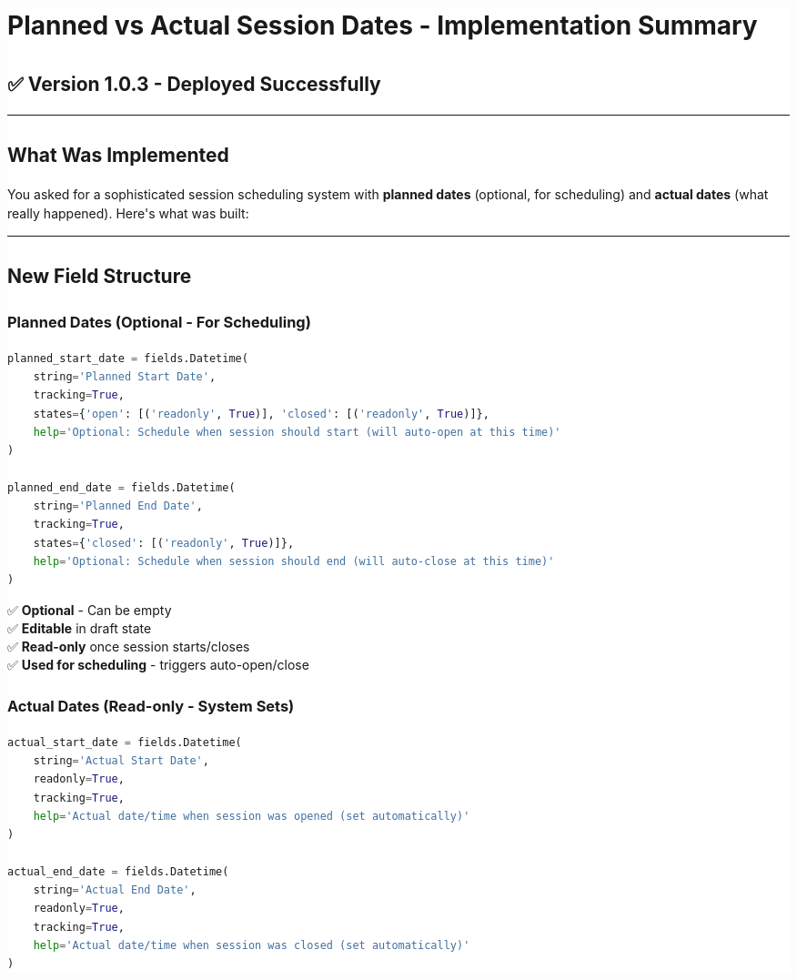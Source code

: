 # Planned vs Actual Session Dates - Implementation Summary

## ✅ Version 1.0.3 - Deployed Successfully

---

## What Was Implemented

You asked for a sophisticated session scheduling system with **planned dates** (optional, for scheduling) and **actual dates** (what really happened). Here's what was built:

---

## New Field Structure

### **Planned Dates** (Optional - For Scheduling)

```python
planned_start_date = fields.Datetime(
    string='Planned Start Date',
    tracking=True,
    states={'open': [('readonly', True)], 'closed': [('readonly', True)]},
    help='Optional: Schedule when session should start (will auto-open at this time)'
)

planned_end_date = fields.Datetime(
    string='Planned End Date',
    tracking=True,
    states={'closed': [('readonly', True)]},
    help='Optional: Schedule when session should end (will auto-close at this time)'
)
```

✅ **Optional** - Can be empty  
✅ **Editable** in draft state  
✅ **Read-only** once session starts/closes  
✅ **Used for scheduling** - triggers auto-open/close

### **Actual Dates** (Read-only - System Sets)

```python
actual_start_date = fields.Datetime(
    string='Actual Start Date',
    readonly=True,
    tracking=True,
    help='Actual date/time when session was opened (set automatically)'
)

actual_end_date = fields.Datetime(
    string='Actual End Date',
    readonly=True,
    tracking=True,
    help='Actual date/time when session was closed (set automatically)'
)
```
